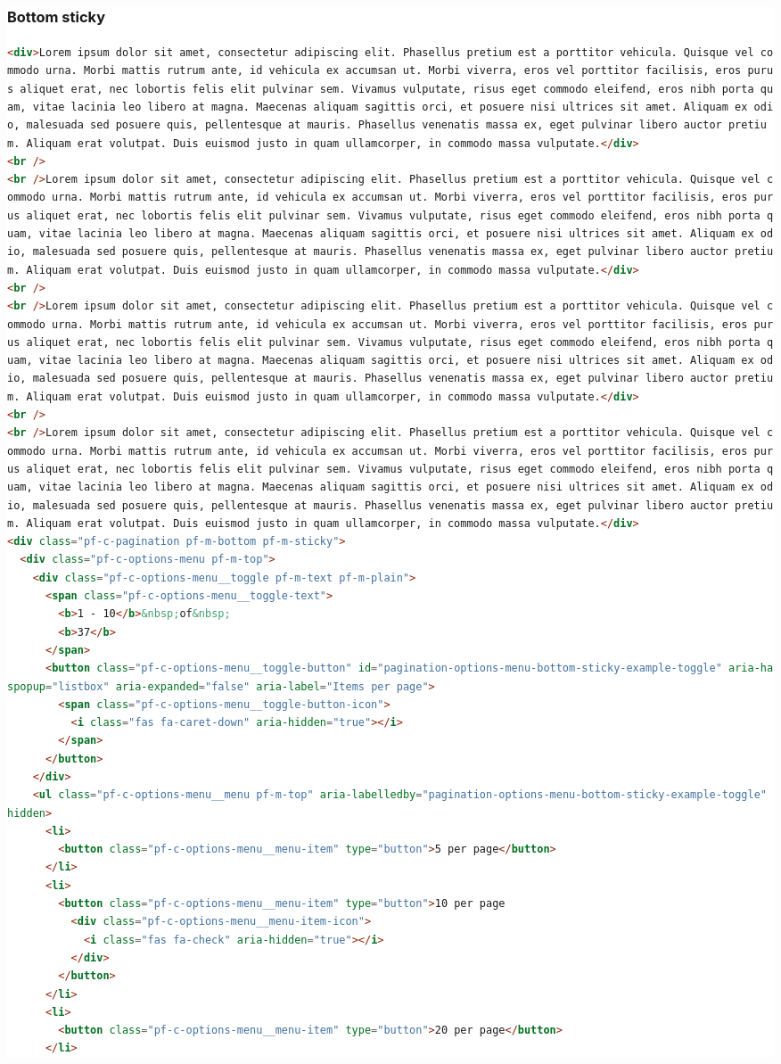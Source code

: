 
### Bottom sticky

```html isFullscreen
<div>Lorem ipsum dolor sit amet, consectetur adipiscing elit. Phasellus pretium est a porttitor vehicula. Quisque vel commodo urna. Morbi mattis rutrum ante, id vehicula ex accumsan ut. Morbi viverra, eros vel porttitor facilisis, eros purus aliquet erat, nec lobortis felis elit pulvinar sem. Vivamus vulputate, risus eget commodo eleifend, eros nibh porta quam, vitae lacinia leo libero at magna. Maecenas aliquam sagittis orci, et posuere nisi ultrices sit amet. Aliquam ex odio, malesuada sed posuere quis, pellentesque at mauris. Phasellus venenatis massa ex, eget pulvinar libero auctor pretium. Aliquam erat volutpat. Duis euismod justo in quam ullamcorper, in commodo massa vulputate.</div>
<br />
<br />Lorem ipsum dolor sit amet, consectetur adipiscing elit. Phasellus pretium est a porttitor vehicula. Quisque vel commodo urna. Morbi mattis rutrum ante, id vehicula ex accumsan ut. Morbi viverra, eros vel porttitor facilisis, eros purus aliquet erat, nec lobortis felis elit pulvinar sem. Vivamus vulputate, risus eget commodo eleifend, eros nibh porta quam, vitae lacinia leo libero at magna. Maecenas aliquam sagittis orci, et posuere nisi ultrices sit amet. Aliquam ex odio, malesuada sed posuere quis, pellentesque at mauris. Phasellus venenatis massa ex, eget pulvinar libero auctor pretium. Aliquam erat volutpat. Duis euismod justo in quam ullamcorper, in commodo massa vulputate.</div>
<br />
<br />Lorem ipsum dolor sit amet, consectetur adipiscing elit. Phasellus pretium est a porttitor vehicula. Quisque vel commodo urna. Morbi mattis rutrum ante, id vehicula ex accumsan ut. Morbi viverra, eros vel porttitor facilisis, eros purus aliquet erat, nec lobortis felis elit pulvinar sem. Vivamus vulputate, risus eget commodo eleifend, eros nibh porta quam, vitae lacinia leo libero at magna. Maecenas aliquam sagittis orci, et posuere nisi ultrices sit amet. Aliquam ex odio, malesuada sed posuere quis, pellentesque at mauris. Phasellus venenatis massa ex, eget pulvinar libero auctor pretium. Aliquam erat volutpat. Duis euismod justo in quam ullamcorper, in commodo massa vulputate.</div>
<br />
<br />Lorem ipsum dolor sit amet, consectetur adipiscing elit. Phasellus pretium est a porttitor vehicula. Quisque vel commodo urna. Morbi mattis rutrum ante, id vehicula ex accumsan ut. Morbi viverra, eros vel porttitor facilisis, eros purus aliquet erat, nec lobortis felis elit pulvinar sem. Vivamus vulputate, risus eget commodo eleifend, eros nibh porta quam, vitae lacinia leo libero at magna. Maecenas aliquam sagittis orci, et posuere nisi ultrices sit amet. Aliquam ex odio, malesuada sed posuere quis, pellentesque at mauris. Phasellus venenatis massa ex, eget pulvinar libero auctor pretium. Aliquam erat volutpat. Duis euismod justo in quam ullamcorper, in commodo massa vulputate.</div>
<div class="pf-c-pagination pf-m-bottom pf-m-sticky">
  <div class="pf-c-options-menu pf-m-top">
    <div class="pf-c-options-menu__toggle pf-m-text pf-m-plain">
      <span class="pf-c-options-menu__toggle-text">
        <b>1 - 10</b>&nbsp;of&nbsp;
        <b>37</b>
      </span>
      <button class="pf-c-options-menu__toggle-button" id="pagination-options-menu-bottom-sticky-example-toggle" aria-haspopup="listbox" aria-expanded="false" aria-label="Items per page">
        <span class="pf-c-options-menu__toggle-button-icon">
          <i class="fas fa-caret-down" aria-hidden="true"></i>
        </span>
      </button>
    </div>
    <ul class="pf-c-options-menu__menu pf-m-top" aria-labelledby="pagination-options-menu-bottom-sticky-example-toggle" hidden>
      <li>
        <button class="pf-c-options-menu__menu-item" type="button">5 per page</button>
      </li>
      <li>
        <button class="pf-c-options-menu__menu-item" type="button">10 per page
          <div class="pf-c-options-menu__menu-item-icon">
            <i class="fas fa-check" aria-hidden="true"></i>
          </div>
        </button>
      </li>
      <li>
        <button class="pf-c-options-menu__menu-item" type="button">20 per page</button>
      </li>
```